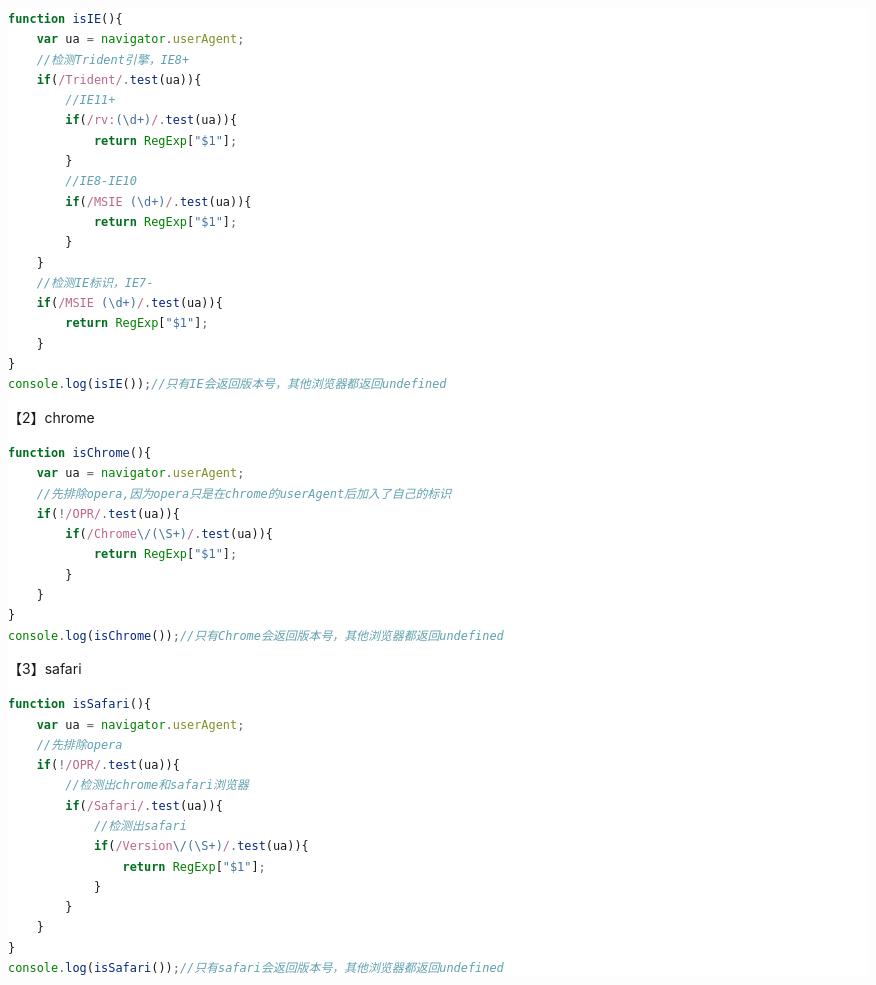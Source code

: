 ```js
function isIE(){
    var ua = navigator.userAgent;
    //检测Trident引擎，IE8+
    if(/Trident/.test(ua)){
        //IE11+
        if(/rv:(\d+)/.test(ua)){
            return RegExp["$1"];
        }    
        //IE8-IE10    
        if(/MSIE (\d+)/.test(ua)){
            return RegExp["$1"];
        }        
    }
    //检测IE标识，IE7-
    if(/MSIE (\d+)/.test(ua)){
        return RegExp["$1"];
    }    
}
console.log(isIE());//只有IE会返回版本号，其他浏览器都返回undefined
```

【2】chrome

```js
function isChrome(){
    var ua = navigator.userAgent;
    //先排除opera,因为opera只是在chrome的userAgent后加入了自己的标识
    if(!/OPR/.test(ua)){
        if(/Chrome\/(\S+)/.test(ua)){
            return RegExp["$1"];
        }    
    }    
}
console.log(isChrome());//只有Chrome会返回版本号，其他浏览器都返回undefined
```

【3】safari

```js
function isSafari(){
    var ua = navigator.userAgent;
    //先排除opera
    if(!/OPR/.test(ua)){
        //检测出chrome和safari浏览器
        if(/Safari/.test(ua)){
            //检测出safari
            if(/Version\/(\S+)/.test(ua)){
                return RegExp["$1"];
            }        
        }
    }    
}
console.log(isSafari());//只有safari会返回版本号，其他浏览器都返回undefined
```
